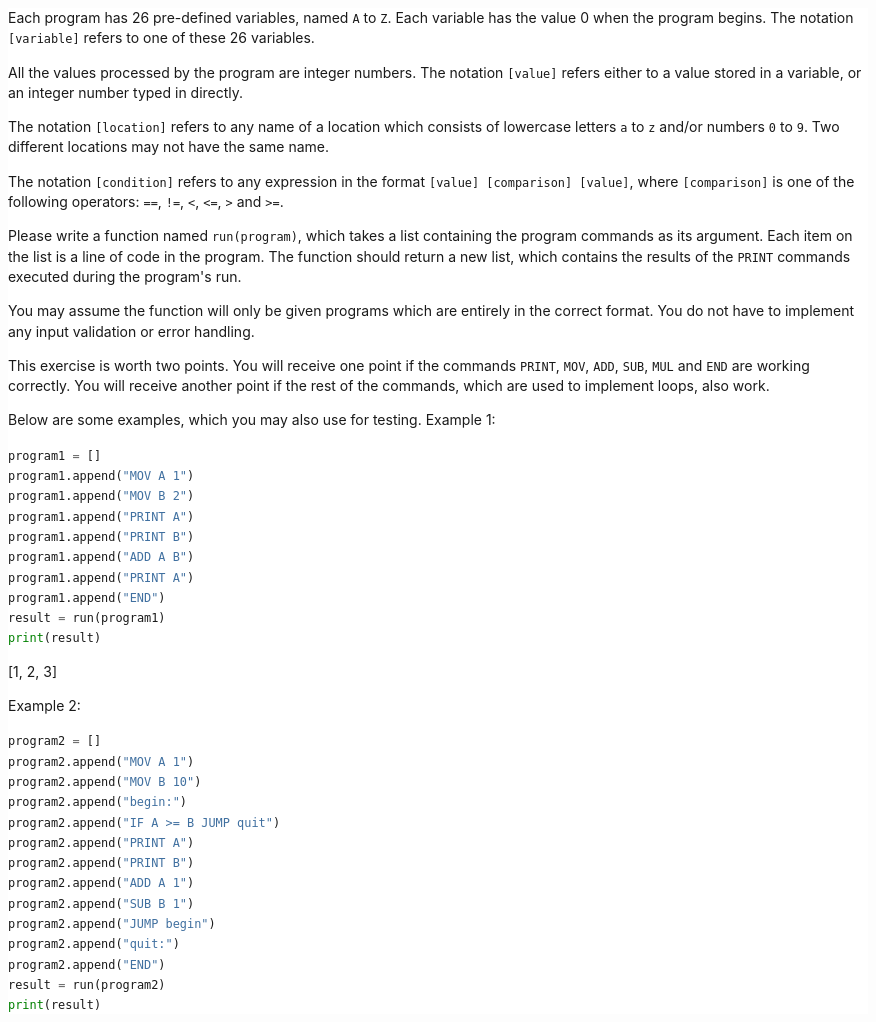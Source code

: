 Each program has 26 pre-defined variables, named `A` to `Z`. Each variable has the value 0 when the program begins. The notation `[variable]` refers to one of these 26 variables.

All the values processed by the program are integer numbers. The notation `[value]` refers either to a value stored in a variable, or an integer number typed in directly.

The notation `[location]` refers to any name of a location which consists of lowercase letters `a` to `z` and/or numbers `0` to `9`. Two different locations may not have the same name.

The notation `[condition]` refers to any expression in the format `[value] [comparison] [value]`, where `[comparison]` is one of the following operators: `==`, `!=`, `<`, `<=`, `>` and `>=`.

Please write a function named `run(program)`, which takes a list containing the program commands as its argument. Each item on the list is a line of code in the program. The function should return a new list, which contains the results of the `PRINT` commands executed during the program's run.

You may assume the function will only be given programs which are entirely in the correct format. You do not have to implement any input validation or error handling.

This exercise is worth two points. You will receive one point if the commands `PRINT`, `MOV`, `ADD`, `SUB`, `MUL` and `END` are working correctly. You will receive another point if the rest of the commands, which are used to implement loops, also work.

Below are some examples, which you may also use for testing. Example 1:

```python
program1 = []
program1.append("MOV A 1")
program1.append("MOV B 2")
program1.append("PRINT A")
program1.append("PRINT B")
program1.append("ADD A B")
program1.append("PRINT A")
program1.append("END")
result = run(program1)
print(result)
```

<sample-output>

[1, 2, 3]

</sample-output>

Example 2:

```python
program2 = []
program2.append("MOV A 1")
program2.append("MOV B 10")
program2.append("begin:")
program2.append("IF A >= B JUMP quit")
program2.append("PRINT A")
program2.append("PRINT B")
program2.append("ADD A 1")
program2.append("SUB B 1")
program2.append("JUMP begin")
program2.append("quit:")
program2.append("END")
result = run(program2)
print(result)
```
